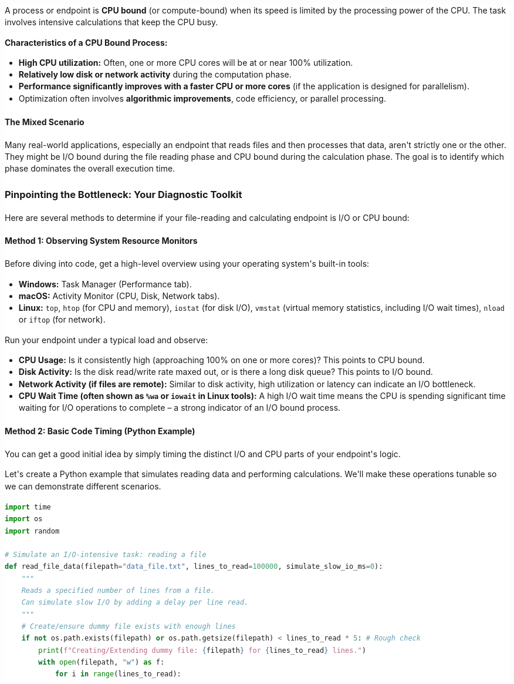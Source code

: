 A process or endpoint is **CPU bound** (or compute-bound) when its speed is limited by the processing power of the CPU. The task involves intensive calculations that keep the CPU busy.

**Characteristics of a CPU Bound Process:**

  * **High CPU utilization:** Often, one or more CPU cores will be at or near 100% utilization.
  * **Relatively low disk or network activity** during the computation phase.
  * **Performance significantly improves with a faster CPU or more cores** (if the application is designed for parallelism).
  * Optimization often involves **algorithmic improvements**, code efficiency, or parallel processing.

#### The Mixed Scenario

Many real-world applications, especially an endpoint that reads files and then processes that data, aren't strictly one or the other. They might be I/O bound during the file reading phase and CPU bound during the calculation phase. The goal is to identify which phase dominates the overall execution time.

### Pinpointing the Bottleneck: Your Diagnostic Toolkit

Here are several methods to determine if your file-reading and calculating endpoint is I/O or CPU bound:

#### Method 1: Observing System Resource Monitors

Before diving into code, get a high-level overview using your operating system's built-in tools:

  * **Windows:** Task Manager (Performance tab).
  * **macOS:** Activity Monitor (CPU, Disk, Network tabs).
  * **Linux:** `top`, `htop` (for CPU and memory), `iostat` (for disk I/O), `vmstat` (virtual memory statistics, including I/O wait times), `nload` or `iftop` (for network).

Run your endpoint under a typical load and observe:

  * **CPU Usage:** Is it consistently high (approaching 100% on one or more cores)? This points to CPU bound.
  * **Disk Activity:** Is the disk read/write rate maxed out, or is there a long disk queue? This points to I/O bound.
  * **Network Activity (if files are remote):** Similar to disk activity, high utilization or latency can indicate an I/O bottleneck.
  * **CPU Wait Time (often shown as `%wa` or `iowait` in Linux tools):** A high I/O wait time means the CPU is spending significant time waiting for I/O operations to complete – a strong indicator of an I/O bound process.

#### Method 2: Basic Code Timing (Python Example)

You can get a good initial idea by simply timing the distinct I/O and CPU parts of your endpoint's logic.

Let's create a Python example that simulates reading data and performing calculations. We'll make these operations tunable so we can demonstrate different scenarios.

```python
import time
import os
import random

# Simulate an I/O-intensive task: reading a file
def read_file_data(filepath="data_file.txt", lines_to_read=100000, simulate_slow_io_ms=0):
    """
    Reads a specified number of lines from a file.
    Can simulate slow I/O by adding a delay per line read.
    """
    # Create/ensure dummy file exists with enough lines
    if not os.path.exists(filepath) or os.path.getsize(filepath) < lines_to_read * 5: # Rough check
        print(f"Creating/Extending dummy file: {filepath} for {lines_to_read} lines.")
        with open(filepath, "w") as f:
            for i in range(lines_to_read):
```